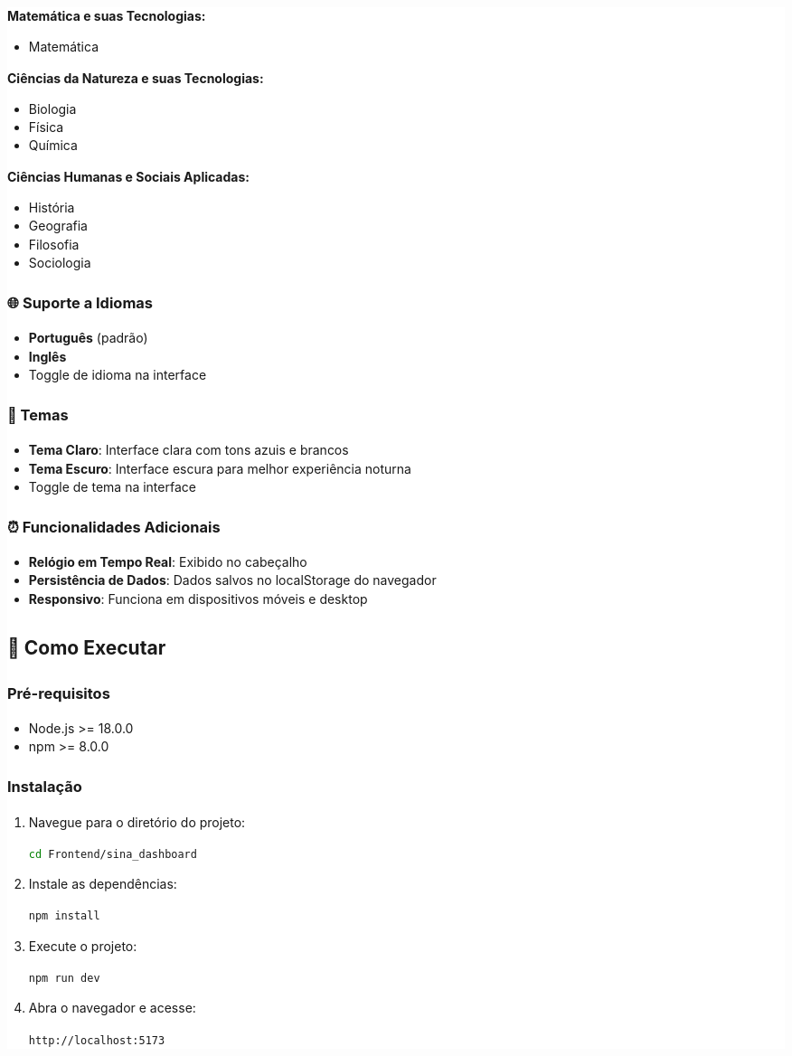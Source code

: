 **Matemática e suas Tecnologias:**
- Matemática

**Ciências da Natureza e suas Tecnologias:**
- Biologia
- Física
- Química

**Ciências Humanas e Sociais Aplicadas:**
- História
- Geografia
- Filosofia
- Sociologia

### 🌐 Suporte a Idiomas
- **Português** (padrão)
- **Inglês**
- Toggle de idioma na interface

### 🎨 Temas
- **Tema Claro**: Interface clara com tons azuis e brancos
- **Tema Escuro**: Interface escura para melhor experiência noturna
- Toggle de tema na interface

### ⏰ Funcionalidades Adicionais
- **Relógio em Tempo Real**: Exibido no cabeçalho
- **Persistência de Dados**: Dados salvos no localStorage do navegador
- **Responsivo**: Funciona em dispositivos móveis e desktop

## 🚀 Como Executar

### Pré-requisitos
- Node.js >= 18.0.0
- npm >= 8.0.0

### Instalação
1. Navegue para o diretório do projeto:
   ```bash
   cd Frontend/sina_dashboard
   ```

2. Instale as dependências:
   ```bash
   npm install
   ```

3. Execute o projeto:
   ```bash
   npm run dev
   ```

4. Abra o navegador e acesse:
   ```
   http://localhost:5173
   ```
